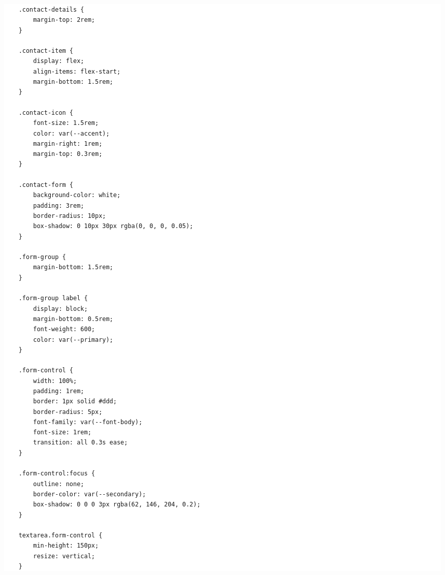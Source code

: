         .contact-details {
            margin-top: 2rem;
        }
        
        .contact-item {
            display: flex;
            align-items: flex-start;
            margin-bottom: 1.5rem;
        }
        
        .contact-icon {
            font-size: 1.5rem;
            color: var(--accent);
            margin-right: 1rem;
            margin-top: 0.3rem;
        }
        
        .contact-form {
            background-color: white;
            padding: 3rem;
            border-radius: 10px;
            box-shadow: 0 10px 30px rgba(0, 0, 0, 0.05);
        }
        
        .form-group {
            margin-bottom: 1.5rem;
        }
        
        .form-group label {
            display: block;
            margin-bottom: 0.5rem;
            font-weight: 600;
            color: var(--primary);
        }
        
        .form-control {
            width: 100%;
            padding: 1rem;
            border: 1px solid #ddd;
            border-radius: 5px;
            font-family: var(--font-body);
            font-size: 1rem;
            transition: all 0.3s ease;
        }
        
        .form-control:focus {
            outline: none;
            border-color: var(--secondary);
            box-shadow: 0 0 0 3px rgba(62, 146, 204, 0.2);
        }
        
        textarea.form-control {
            min-height: 150px;
            resize: vertical;
        }
        